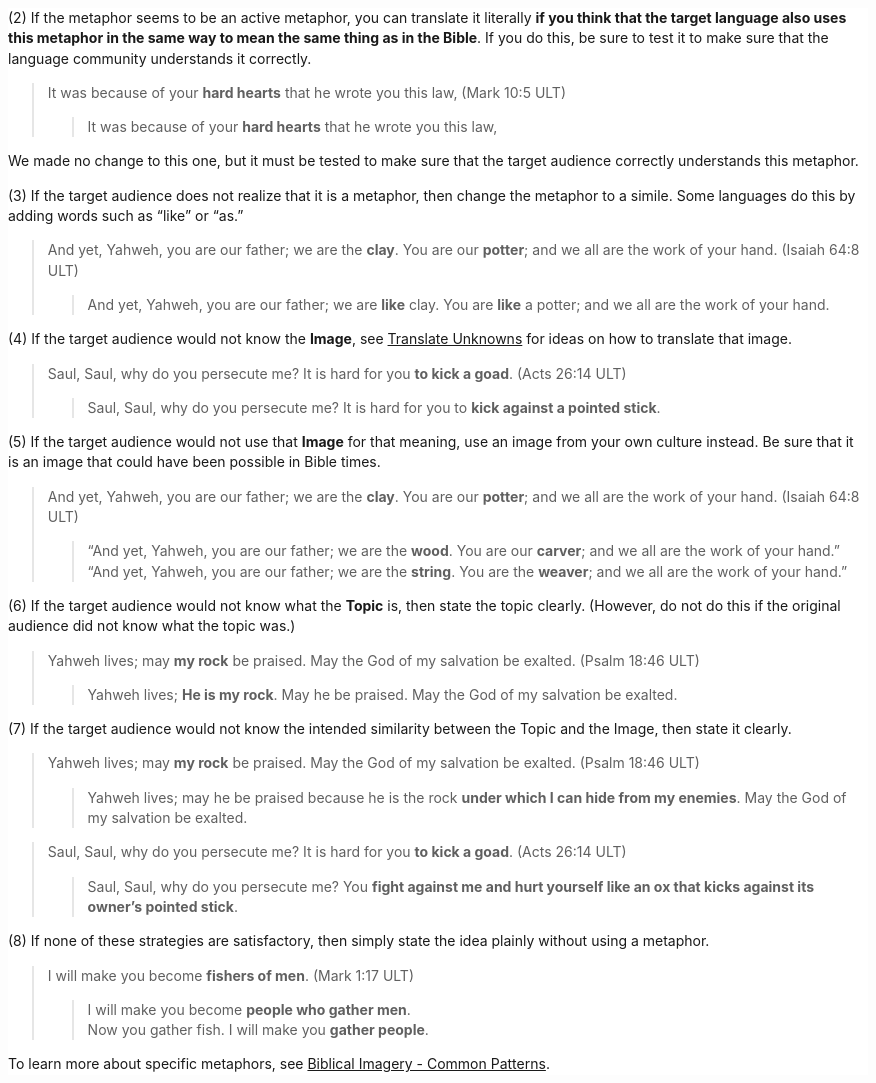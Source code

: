 (2) If the metaphor seems to be an active metaphor, you can translate it literally **if you think that the target language also uses this metaphor in the same way to mean the same thing as in the Bible**. If you do this, be sure to test it to make sure that the language community understands it correctly.

> It was because of your **hard hearts** that he wrote you this law, (Mark 10:5 ULT)  
>> It was because of your **hard hearts** that he wrote you this law,

We made no change to this one, but it must be tested to make sure that the target audience correctly understands this metaphor.

(3) If the target audience does not realize that it is a metaphor, then change the metaphor to a simile. Some languages do this by adding words such as “like” or “as.”

> And yet, Yahweh, you are our father; we are the **clay**. You are our **potter**; and we all are the work of your hand. (Isaiah 64:8 ULT)  
>> And yet, Yahweh, you are our father; we are **like** clay. You are **like** a potter; and we all are the work of your hand.

(4) If the target audience would not know the **Image**, see [Translate Unknowns](../translate-unknown/01.md) for ideas on how to translate that image.

> Saul, Saul, why do you persecute me? It is hard for you **to kick a goad**. (Acts 26:14 ULT)  
>> Saul, Saul, why do you persecute me? It is hard for you to **kick against a pointed stick**.

(5) If the target audience would not use that **Image** for that meaning, use an image from your own culture instead. Be sure that it is an image that could have been possible in Bible times.

> And yet, Yahweh, you are our father; we are the **clay**. You are our **potter**; and we all are the work of your hand. (Isaiah 64:8 ULT)  
>> “And yet, Yahweh, you are our father; we are the **wood**. You are our **carver**; and we all are the work of your hand.”  
>> “And yet, Yahweh, you are our father; we are the **string**. You are the **weaver**; and we all are the work of your hand.”

(6) If the target audience would not know what the **Topic** is, then state the topic clearly. (However, do not do this if the original audience did not know what the topic was.)

> Yahweh lives; may **my rock** be praised. May the God of my salvation be exalted. (Psalm 18:46 ULT)  
>> Yahweh lives; **He is my rock**. May he be praised. May the God of my salvation be exalted.

(7) If the target audience would not know the intended similarity between the Topic and the Image, then state it clearly.

> Yahweh lives; may **my rock** be praised. May the God of my salvation be exalted. (Psalm 18:46 ULT)  
>> Yahweh lives; may he be praised because he is the rock **under which I can hide from my enemies**. May the God of my salvation be exalted.
  
> Saul, Saul, why do you persecute me? It is hard for you **to kick a goad**. (Acts 26:14 ULT)  
>> Saul, Saul, why do you persecute me? You **fight against me and hurt yourself like an ox that kicks against its owner’s pointed stick**.

(8) If none of these strategies are satisfactory, then simply state the idea plainly without using a metaphor.

> I will make you become **fishers of men**. (Mark 1:17 ULT)  
>> I will make you become **people who gather men**.  
>> Now you gather fish. I will make you **gather people**.


To learn more about specific metaphors, see [Biblical Imagery - Common Patterns](../bita-part1/01.md).
